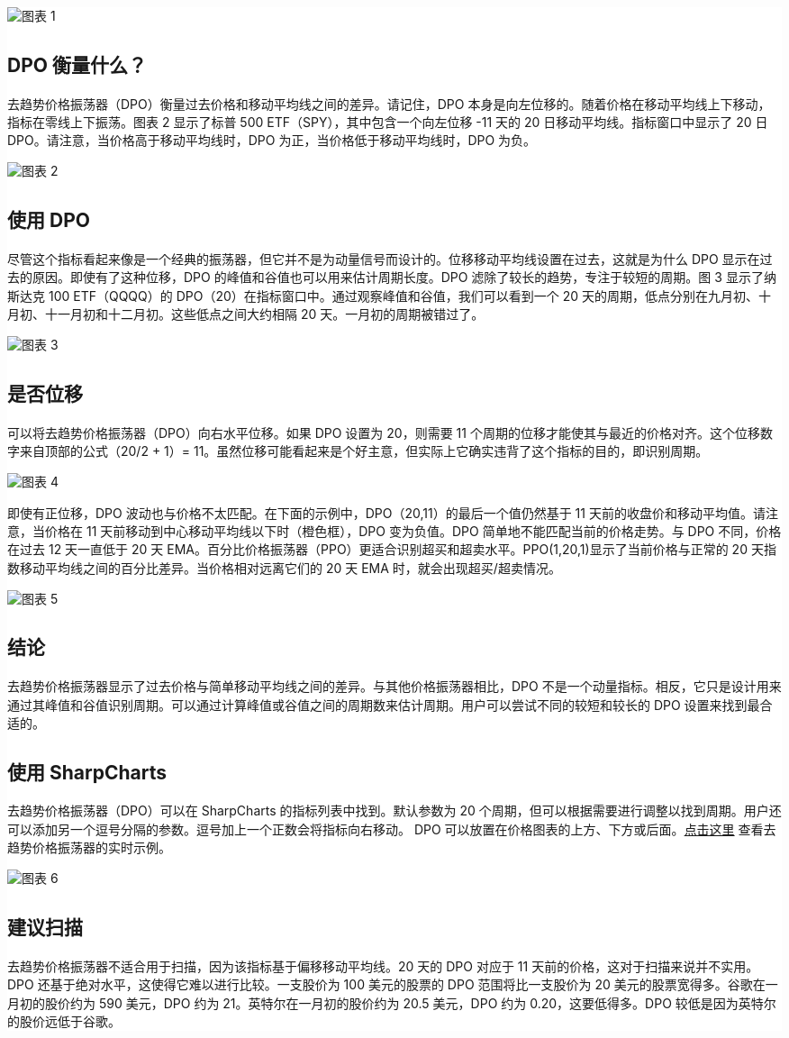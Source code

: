 ![图表 1](https://gitcode.net/OpenDocCN/geekdoc-quant-zh/-/raw/master/docs/tech-ind-ovly/img/8419e6c154fd8618f4c8a5b69608bd6f.jpg "图表 1")

## DPO 衡量什么？

去趋势价格振荡器（DPO）衡量过去价格和移动平均线之间的差异。请记住，DPO 本身是向左位移的。随着价格在移动平均线上下移动，指标在零线上下振荡。图表 2 显示了标普 500 ETF（SPY），其中包含一个向左位移 -11 天的 20 日移动平均线。指标窗口中显示了 20 日 DPO。请注意，当价格高于移动平均线时，DPO 为正，当价格低于移动平均线时，DPO 为负。

![图表 2](https://gitcode.net/OpenDocCN/geekdoc-quant-zh/-/raw/master/docs/tech-ind-ovly/img/ddda0101523677d0228d0be781a5ac45.jpg "图表 2")

## 使用 DPO

尽管这个指标看起来像是一个经典的振荡器，但它并不是为动量信号而设计的。位移移动平均线设置在过去，这就是为什么 DPO 显示在过去的原因。即使有了这种位移，DPO 的峰值和谷值也可以用来估计周期长度。DPO 滤除了较长的趋势，专注于较短的周期。图 3 显示了纳斯达克 100 ETF（QQQQ）的 DPO（20）在指标窗口中。通过观察峰值和谷值，我们可以看到一个 20 天的周期，低点分别在九月初、十月初、十一月初和十二月初。这些低点之间大约相隔 20 天。一月初的周期被错过了。

![图表 3](https://gitcode.net/OpenDocCN/geekdoc-quant-zh/-/raw/master/docs/tech-ind-ovly/img/92fec60995e6bccf644e015e6c93204b.jpg "图表 3")

## 是否位移

可以将去趋势价格振荡器（DPO）向右水平位移。如果 DPO 设置为 20，则需要 11 个周期的位移才能使其与最近的价格对齐。这个位移数字来自顶部的公式（20/2 + 1）= 11。虽然位移可能看起来是个好主意，但实际上它确实违背了这个指标的目的，即识别周期。

![图表 4](https://gitcode.net/OpenDocCN/geekdoc-quant-zh/-/raw/master/docs/tech-ind-ovly/img/5f769e9237eac25d48823cf47a1a7141.jpg "图表 4")

即使有正位移，DPO 波动也与价格不太匹配。在下面的示例中，DPO（20,11）的最后一个值仍然基于 11 天前的收盘价和移动平均值。请注意，当价格在 11 天前移动到中心移动平均线以下时（橙色框），DPO 变为负值。DPO 简单地不能匹配当前的价格走势。与 DPO 不同，价格在过去 12 天一直低于 20 天 EMA。百分比价格振荡器（PPO）更适合识别超买和超卖水平。PPO(1,20,1)显示了当前价格与正常的 20 天指数移动平均线之间的百分比差异。当价格相对远离它们的 20 天 EMA 时，就会出现超买/超卖情况。

![图表 5](https://gitcode.net/OpenDocCN/geekdoc-quant-zh/-/raw/master/docs/tech-ind-ovly/img/e8e908501dd600de3df7a9b5d6726160.jpg "图表 5")

## 结论

去趋势价格振荡器显示了过去价格与简单移动平均线之间的差异。与其他价格振荡器相比，DPO 不是一个动量指标。相反，它只是设计用来通过其峰值和谷值识别周期。可以通过计算峰值或谷值之间的周期数来估计周期。用户可以尝试不同的较短和较长的 DPO 设置来找到最合适的。

## 使用 SharpCharts

去趋势价格振荡器（DPO）可以在 SharpCharts 的指标列表中找到。默认参数为 20 个周期，但可以根据需要进行调整以找到周期。用户还可以添加另一个逗号分隔的参数。逗号加上一个正数会将指标向右移动。 DPO 可以放置在价格图表的上方、下方或后面。[点击这里](http://stockcharts.com/h-sc/ui?s=SPY&p=D&b=5&g=0&id=p14005429311&listNum=30&a=191188211 "http://stockcharts.com/h-sc/ui?s=SPY&p=D&b=5&g=0&id=p14005429311&listNum=30&a=191188211") 查看去趋势价格振荡器的实时示例。

![图表 6](https://gitcode.net/OpenDocCN/geekdoc-quant-zh/-/raw/master/docs/tech-ind-ovly/img/9edbeafb366991f09334999d5d3c547c.jpg "图表 6")

## 建议扫描

去趋势价格振荡器不适合用于扫描，因为该指标基于偏移移动平均线。20 天的 DPO 对应于 11 天前的价格，这对于扫描来说并不实用。DPO 还基于绝对水平，这使得它难以进行比较。一支股价为 100 美元的股票的 DPO 范围将比一支股价为 20 美元的股票宽得多。谷歌在一月初的股价约为 590 美元，DPO 约为 21。英特尔在一月初的股价约为 20.5 美元，DPO 约为 0.20，这要低得多。DPO 较低是因为英特尔的股价远低于谷歌。
